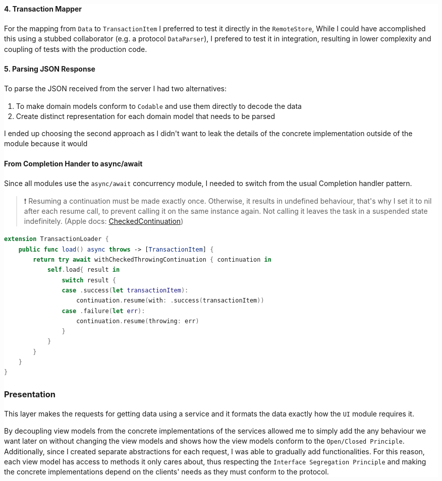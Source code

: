 #### 4. Transaction Mapper

For the mapping from `Data` to `TransactionItem` I preferred to test it directly in the `RemoteStore`, While I could have accomplished this using a stubbed collaborator (e.g. a protocol `DataParser`), I prefered to test it in integration, resulting in lower complexity and coupling of tests with the production code.

#### 5. Parsing JSON Response

To parse the JSON received from the server I had two alternatives:
1. To make domain models conform to `Codable` and use them directly to decode the data
2. Create distinct representation for each domain model that needs to be parsed

I ended up choosing the second approach as I didn't want to leak the details of the concrete implementation outside of the module because it would 


 

#### From Completion Hander to async/await

Since all modules use the `async/await` concurrency module, I needed to switch from the usual Completion handler pattern.


> ❗️ Resuming a continuation must be made exactly once. Otherwise, it results in undefined behaviour, that's why I set it to nil after each resume call, to prevent calling it on the same instance again. Not calling it leaves the task in a suspended state indefinitely. (Apple docs: [CheckedContinuation](https://developer.apple.com/documentation/swift/checkedcontinuation))

```swift
extension TransactionLoader {
    public func load() async throws -> [TransactionItem] {
        return try await withCheckedThrowingContinuation { continuation in
            self.load{ result in
                switch result {
                case .success(let transactionItem):
                    continuation.resume(with: .success(transactionItem))
                case .failure(let err):
                    continuation.resume(throwing: err)
                }
            }
        }
    }
}
```

### Presentation

This layer makes the requests for getting data using a service and it formats the data exactly how the `UI` module requires it.

By decoupling view models from the concrete implementations of the services allowed me to simply add the any behaviour we want later on without changing the view models and shows how the view models conform to the `Open/Closed Principle`. Additionally, since I created separate abstractions for each request, I was able to gradually add functionalities. For this reason, each view model has access to methods it only cares about, thus respecting the `Interface Segregation Principle` and making the concrete implementations depend on the clients' needs as they must conform to the protocol.
